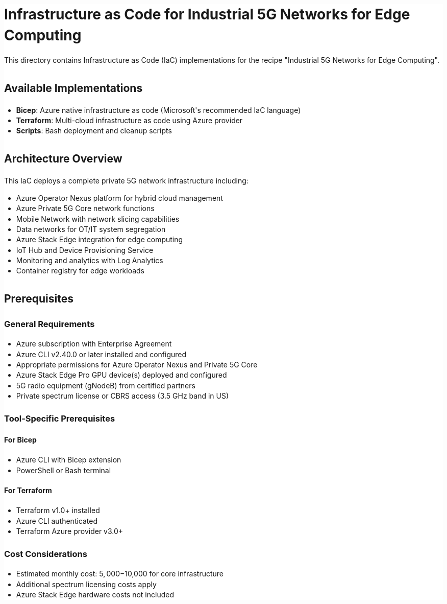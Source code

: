 # Infrastructure as Code for Industrial 5G Networks for Edge Computing

This directory contains Infrastructure as Code (IaC) implementations for the recipe "Industrial 5G Networks for Edge Computing".

## Available Implementations

- **Bicep**: Azure native infrastructure as code (Microsoft's recommended IaC language)
- **Terraform**: Multi-cloud infrastructure as code using Azure provider
- **Scripts**: Bash deployment and cleanup scripts

## Architecture Overview

This IaC deploys a complete private 5G network infrastructure including:

- Azure Operator Nexus platform for hybrid cloud management
- Azure Private 5G Core network functions
- Mobile Network with network slicing capabilities
- Data networks for OT/IT system segregation
- Azure Stack Edge integration for edge computing
- IoT Hub and Device Provisioning Service
- Monitoring and analytics with Log Analytics
- Container registry for edge workloads

## Prerequisites

### General Requirements
- Azure subscription with Enterprise Agreement
- Azure CLI v2.40.0 or later installed and configured
- Appropriate permissions for Azure Operator Nexus and Private 5G Core
- Azure Stack Edge Pro GPU device(s) deployed and configured
- 5G radio equipment (gNodeB) from certified partners
- Private spectrum license or CBRS access (3.5 GHz band in US)

### Tool-Specific Prerequisites

#### For Bicep
- Azure CLI with Bicep extension
- PowerShell or Bash terminal

#### For Terraform
- Terraform v1.0+ installed
- Azure CLI authenticated
- Terraform Azure provider v3.0+

### Cost Considerations
- Estimated monthly cost: $5,000-$10,000 for core infrastructure
- Additional spectrum licensing costs apply
- Azure Stack Edge hardware costs not included
